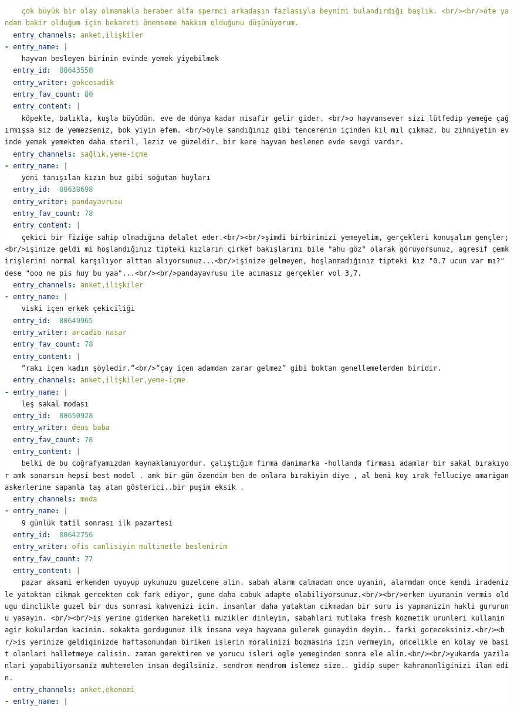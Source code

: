 ```yaml
    çok büyük bir olay olmamakla beraber alfa spermci arkadaşın fazlasıyla beynimi bulandırdığı başlık. <br/><br/>öte yandan bakir olduğum için bekareti önemseme hakkım olduğunu düşünüyorum.
  entry_channels: anket,ilişkiler
- entry_name: |
    hayvan besleyen birinin evinde yemek yiyebilmek
  entry_id:  80643550
  entry_writer: gokcesadik
  entry_fav_count: 80
  entry_content: |
    köpekle, balıkla, kuşla büyüdüm. eve de dünya kadar misafir gelir gider. <br/>o hayvansever sizi lütfedip yemeğe çağırmışsa siz de yemezseniz, bok yiyin efem. <br/>öyle sandığınız gibi tencerenin içinden kıl mıl çıkmaz. bu zihniyetin evinde yemek yemekten daha steril, leziz ve güzeldir. bir kere hayvan beslenen evde sevgi vardır.
  entry_channels: sağlık,yeme-içme
- entry_name: |
    yeni tanışılan kızın buz gibi soğutan huyları
  entry_id:  80638698
  entry_writer: pandayavrusu
  entry_fav_count: 78
  entry_content: |
    çekici bir fiziğe sahip olmadığına delalet eder.<br/><br/>şimdi birbirimizi yemeyelim, gerçekleri konuşalım gençler;<br/>işinize geldi mi hoşlandığınız tipteki kızların çirkef bakışlarını bile "ahu göz" olarak görüyorsunuz, agresif çemkirişlerini normal karşılıyor alttan alıyorsunuz...<br/>işinize gelmeyen, hoşlanmadığınız tipteki kız "0.7 ucun var mı?" dese "ooo ne pis huy bu yaa"...<br/><br/>pandayavrusu ile acımasız gerçekler vol 3,7.
  entry_channels: anket,ilişkiler
- entry_name: |
    viski içen erkek çekiciliği
  entry_id:  80649965
  entry_writer: arcadio nasar
  entry_fav_count: 78
  entry_content: |
    “rakı içen kadın şöyledir.”<br/>“çay içen adamdan zarar gelmez” gibi boktan genellemelerden biridir.
  entry_channels: anket,ilişkiler,yeme-içme
- entry_name: |
    leş sakal modası
  entry_id:  80650928
  entry_writer: deus baba
  entry_fav_count: 78
  entry_content: |
    belki de bu coğrafyamızdan kaynaklanıyordur. çalıştığım firma danimarka -hollanda firması adamlar bir sakal bırakıyor amk sanarsın hepsi best model . amk bir gün özendim ben de onlara bırakiyim diye , al beni koy ırak felluciye amarigan askerlerine sapanla taş atan gösterici..bir puşim eksik .
  entry_channels: moda
- entry_name: |
    9 günlük tatil sonrası ilk pazartesi
  entry_id:  80642756
  entry_writer: ofis canlisiyim multinetle beslenirim
  entry_fav_count: 77
  entry_content: |
    pazar aksami erkenden uyuyup uykunuzu guzelcene alin. sabah alarm calmadan once uyanin, alarmdan once kendi iradenizle yataktan cikmak gercekten cok fark ediyor, gune daha cabuk adapte olabiliyorsunuz.<br/><br/>erken uyumanin vermis oldugu dinclikle guzel bir dus sonrasi kahvenizi icin. insanlar daha yataktan cikmadan bir suru is yapmanizin hakli gururunu yasayin. <br/><br/>is yerine giderken hareketli muzikler dinleyin, sabahlari mutlaka fresh kozmetik urunleri kullanin agir kokulardan kacinin. sokakta gordugunuz ilk insana veya hayvana gulerek gunaydin deyin.. farki goreceksiniz.<br/><br/>is yerinize geldiginizde haftasonundan biriken islerin moralinizi bozmasina izin vermeyin, oncelikle en kolay ve basit olanlari halletmeye calisin. zaman gerektiren ve yorucu isleri ogle yemeginden sonra ele alin.<br/><br/>yukarda yazilanlari yapabiliyorsaniz muhtemelen insan degilsiniz. sendrom mendrom islemez size.. gidip super kahramanliginizi ilan edin.
  entry_channels: anket,ekonomi
- entry_name: |
```